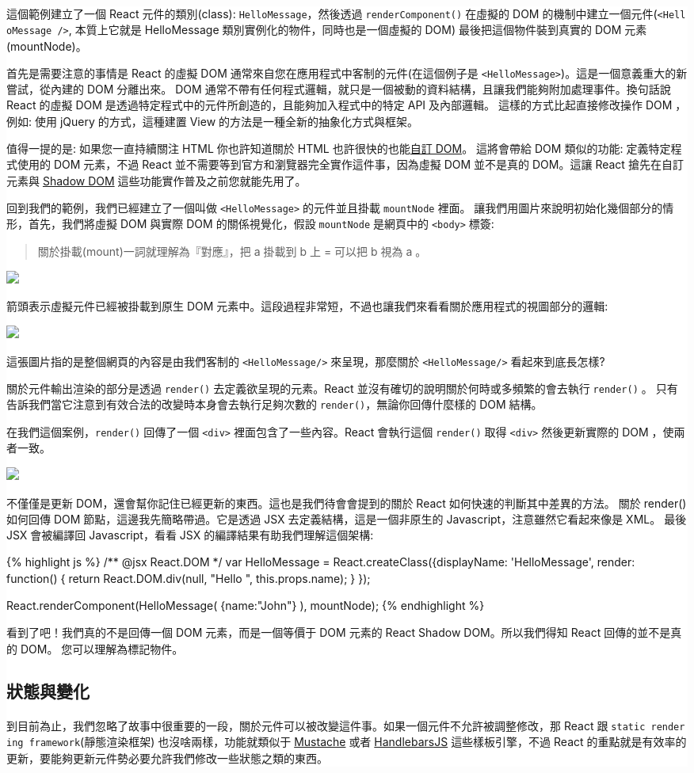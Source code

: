 這個範例建立了一個 React 元件的類別(class): `HelloMessage`，然後透過 `renderComponent()` 在虛擬的 DOM 的機制中建立一個元件(`<HelloMessage />`, 本質上它就是 HelloMessage 類別實例化的物件，同時也是一個虛擬的 DOM)
最後把這個物件裝到真實的 DOM 元素(mountNode)。

首先是需要注意的事情是 React 的虛擬 DOM 通常來自您在應用程式中客制的元件(在這個例子是 `<HelloMessage>`)。這是一個意義重大的新嘗試，從內建的 DOM 分離出來。
DOM 通常不帶有任何程式邏輯，就只是一個被動的資料結構，且讓我們能夠附加處理事件。換句話說 React 的虛擬 DOM 是透過特定程式中的元件所創造的，且能夠加入程式中的特定 API 及內部邏輯。
這樣的方式比起直接修改操作 DOM ，例如: 使用 jQuery 的方式，這種建置 View 的方法是一種全新的抽象化方式與框架。

值得一提的是: 如果您一直持續關注 HTML 你也許知道關於 HTML 也許很快的也能[自訂 DOM](http://www.html5rocks.com/en/tutorials/webcomponents/customelements/)。
這將會帶給 DOM 類似的功能: 定義特定程式使用的 DOM 元素，不過 React 並不需要等到官方和瀏覽器完全實作這件事，因為虛擬 DOM 並不是真的 DOM。這讓 React 搶先在自訂元素與 [Shadow DOM](http://www.html5rocks.com/en/tutorials/webcomponents/shadowdom/)
這些功能實作普及之前您就能先用了。

回到我們的範例，我們已經建立了一個叫做 `<HelloMessage>` 的元件並且掛載 `mountNode` 裡面。
讓我們用圖片來說明初始化幾個部分的情形，首先，我們將虛擬 DOM 與實際 DOM 的關係視覺化，假設 `mountNode` 是網頁中的 `<body>` 標簽:

> 關於掛載(mount)一詞就理解為『對應』，把 a 掛載到 b 上 = 可以把 b  視為 a 。

![](http://i.imgur.com/F5KnIW7.png)

箭頭表示虛擬元件已經被掛載到原生 DOM 元素中。這段過程非常短，不過也讓我們來看看關於應用程式的視圖部分的邏輯:

![](http://i.imgur.com/MElJPrk.png)

這張圖片指的是整個網頁的內容是由我們客制的 `<HelloMessage/>` 來呈現，那麼關於 `<HelloMessage/>` 看起來到底長怎樣?

關於元件輸出渲染的部分是透過 `render()` 去定義欲呈現的元素。React 並沒有確切的說明關於何時或多頻繁的會去執行 `render()` 。
只有告訴我們當它注意到有效合法的改變時本身會去執行足夠次數的 `render()`，無論你回傳什麼樣的 DOM 結構。

在我們這個案例，`render()` 回傳了一個 `<div>` 裡面包含了一些內容。React 會執行這個 `render()` 取得 `<div>` 然後更新實際的 DOM ，使兩者一致。

![](http://i.imgur.com/w0w7JOe.png)

不僅僅是更新 DOM，還會幫你記住已經更新的東西。這也是我們待會會提到的關於 React 如何快速的判斷其中差異的方法。
關於 render() 如何回傳 DOM 節點，這邊我先簡略帶過。它是透過 JSX 去定義結構，這是一個非原生的 Javascript，注意雖然它看起來像是 XML。
最後 JSX 會被編譯回 Javascript，看看 JSX 的編譯結果有助我們理解這個架構:

{% highlight js %}
/** @jsx React.DOM */
var HelloMessage = React.createClass({displayName: 'HelloMessage',
  render: function() {
    return React.DOM.div(null, "Hello ", this.props.name);
  }
});

React.renderComponent(HelloMessage( {name:"John"} ), mountNode);
{% endhighlight %}

看到了吧！我們真的不是回傳一個 DOM 元素，而是一個等價于 DOM 元素的 React Shadow DOM。所以我們得知 React 回傳的並不是真的 DOM。
您可以理解為標記物件。

## 狀態與變化
到目前為止，我們忽略了故事中很重要的一段，關於元件可以被改變這件事。如果一個元件不允許被調整修改，那 React 跟 `static rendering framework`(靜態渲染框架) 也沒啥兩樣，功能就類似于 [Mustache](https://github.com/janl/mustache.js) 或者 [HandlebarsJS](http://handlebarsjs.com/)
這些樣板引擎，不過 React 的重點就是有效率的更新，要能夠更新元件勢必要允許我們修改一些狀態之類的東西。
